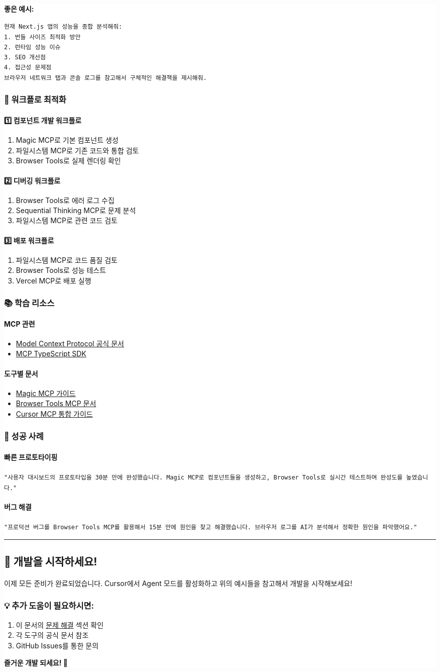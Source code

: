 **좋은 예시:**
```
현재 Next.js 앱의 성능을 종합 분석해줘:
1. 번들 사이즈 최적화 방안
2. 런타임 성능 이슈
3. SEO 개선점
4. 접근성 문제점
브라우저 네트워크 탭과 콘솔 로그를 참고해서 구체적인 해결책을 제시해줘.
```

### 🔄 워크플로 최적화

#### 1️⃣ 컴포넌트 개발 워크플로
1. Magic MCP로 기본 컴포넌트 생성
2. 파일시스템 MCP로 기존 코드와 통합 검토
3. Browser Tools로 실제 렌더링 확인

#### 2️⃣ 디버깅 워크플로
1. Browser Tools로 에러 로그 수집
2. Sequential Thinking MCP로 문제 분석
3. 파일시스템 MCP로 관련 코드 검토

#### 3️⃣ 배포 워크플로
1. 파일시스템 MCP로 코드 품질 검토
2. Browser Tools로 성능 테스트
4. Vercel MCP로 배포 실행

### 📚 학습 리소스

#### MCP 관련
- [Model Context Protocol 공식 문서](https://modelcontextprotocol.io/)
- [MCP TypeScript SDK](https://github.com/modelcontextprotocol/typescript-sdk)

#### 도구별 문서
- [Magic MCP 가이드](https://21st.dev/magic)
- [Browser Tools MCP 문서](https://github.com/AgentDeskAI/browser-tools-mcp)
- [Cursor MCP 통합 가이드](https://docs.cursor.com/context/model-context-protocol)

### 🎉 성공 사례

#### 빠른 프로토타이핑
```
"사용자 대시보드의 프로토타입을 30분 만에 완성했습니다. Magic MCP로 컴포넌트들을 생성하고, Browser Tools로 실시간 테스트하며 완성도를 높였습니다."
```

#### 버그 해결
```
"프로덕션 버그를 Browser Tools MCP를 활용해서 15분 만에 원인을 찾고 해결했습니다. 브라우저 로그를 AI가 분석해서 정확한 원인을 파악했어요."
```

---

## 🚀 개발을 시작하세요!

이제 모든 준비가 완료되었습니다. Cursor에서 Agent 모드를 활성화하고 위의 예시들을 참고해서 개발을 시작해보세요!

### 💡 추가 도움이 필요하시면:
1. 이 문서의 [문제 해결](#문제-해결) 섹션 확인
2. 각 도구의 공식 문서 참조
3. GitHub Issues를 통한 문의

**즐거운 개발 되세요! 🎉** 